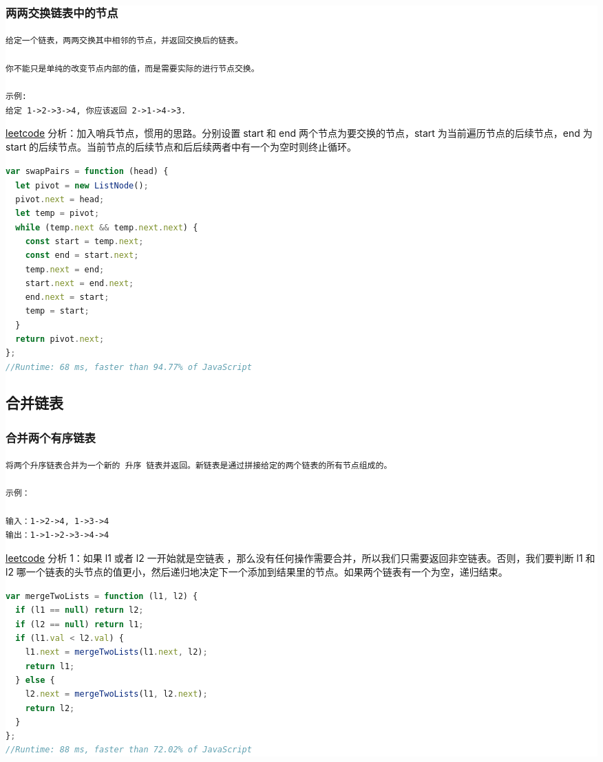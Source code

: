 ### 两两交换链表中的节点

```
给定一个链表，两两交换其中相邻的节点，并返回交换后的链表。

你不能只是单纯的改变节点内部的值，而是需要实际的进行节点交换。

示例:
给定 1->2->3->4, 你应该返回 2->1->4->3.
```

[leetcode](https://leetcode-cn.com/problems/swap-nodes-in-pairs)
分析：加入哨兵节点，惯用的思路。分别设置 start 和 end 两个节点为要交换的节点，start 为当前遍历节点的后续节点，end 为 start 的后续节点。当前节点的后续节点和后后续两者中有一个为空时则终止循环。

```js
var swapPairs = function (head) {
  let pivot = new ListNode();
  pivot.next = head;
  let temp = pivot;
  while (temp.next && temp.next.next) {
    const start = temp.next;
    const end = start.next;
    temp.next = end;
    start.next = end.next;
    end.next = start;
    temp = start;
  }
  return pivot.next;
};
//Runtime: 68 ms, faster than 94.77% of JavaScript
```

## 合并链表

### 合并两个有序链表

```
将两个升序链表合并为一个新的 升序 链表并返回。新链表是通过拼接给定的两个链表的所有节点组成的。 

示例：

输入：1->2->4, 1->3->4
输出：1->1->2->3->4->4
```

[leetcode](https://leetcode-cn.com/problems/merge-two-sorted-lists)
分析 1：如果 l1 或者 l2 一开始就是空链表 ，那么没有任何操作需要合并，所以我们只需要返回非空链表。否则，我们要判断 l1 和 l2 哪一个链表的头节点的值更小，然后递归地决定下一个添加到结果里的节点。如果两个链表有一个为空，递归结束。

```js
var mergeTwoLists = function (l1, l2) {
  if (l1 == null) return l2;
  if (l2 == null) return l1;
  if (l1.val < l2.val) {
    l1.next = mergeTwoLists(l1.next, l2);
    return l1;
  } else {
    l2.next = mergeTwoLists(l1, l2.next);
    return l2;
  }
};
//Runtime: 88 ms, faster than 72.02% of JavaScript
```
